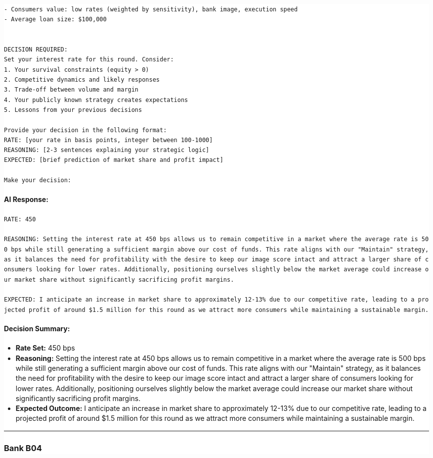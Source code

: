 ```
- Consumers value: low rates (weighted by sensitivity), bank image, execution speed
- Average loan size: $100,000


DECISION REQUIRED:
Set your interest rate for this round. Consider:
1. Your survival constraints (equity > 0)
2. Competitive dynamics and likely responses
3. Trade-off between volume and margin
4. Your publicly known strategy creates expectations
5. Lessons from your previous decisions

Provide your decision in the following format:
RATE: [your rate in basis points, integer between 100-1000]
REASONING: [2-3 sentences explaining your strategic logic]
EXPECTED: [brief prediction of market share and profit impact]

Make your decision:
```

#### AI Response:
```
RATE: 450

REASONING: Setting the interest rate at 450 bps allows us to remain competitive in a market where the average rate is 500 bps while still generating a sufficient margin above our cost of funds. This rate aligns with our "Maintain" strategy, as it balances the need for profitability with the desire to keep our image score intact and attract a larger share of consumers looking for lower rates. Additionally, positioning ourselves slightly below the market average could increase our market share without significantly sacrificing profit margins.

EXPECTED: I anticipate an increase in market share to approximately 12-13% due to our competitive rate, leading to a projected profit of around $1.5 million for this round as we attract more consumers while maintaining a sustainable margin.
```

#### Decision Summary:
- **Rate Set:** 450 bps
- **Reasoning:** Setting the interest rate at 450 bps allows us to remain competitive in a market where the average rate is 500 bps while still generating a sufficient margin above our cost of funds. This rate aligns with our "Maintain" strategy, as it balances the need for profitability with the desire to keep our image score intact and attract a larger share of consumers looking for lower rates. Additionally, positioning ourselves slightly below the market average could increase our market share without significantly sacrificing profit margins.
- **Expected Outcome:** I anticipate an increase in market share to approximately 12-13% due to our competitive rate, leading to a projected profit of around $1.5 million for this round as we attract more consumers while maintaining a sustainable margin.

---

### Bank B04
